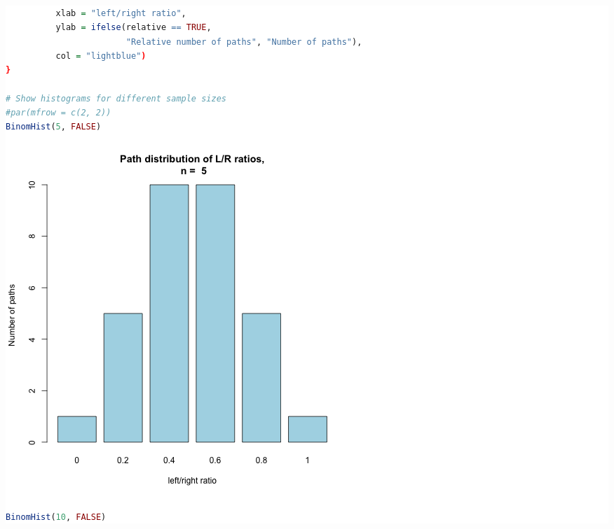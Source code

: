 ```r
          xlab = "left/right ratio", 
          ylab = ifelse(relative == TRUE, 
                        "Relative number of paths", "Number of paths"),
          col = "lightblue")
}

# Show histograms for different sample sizes
#par(mfrow = c(2, 2))
BinomHist(5, FALSE)
```

![plot of chunk unnamed-chunk-4](/media/coins-unnamed-chunk-4-1.png)

```r
BinomHist(10, FALSE)
```
